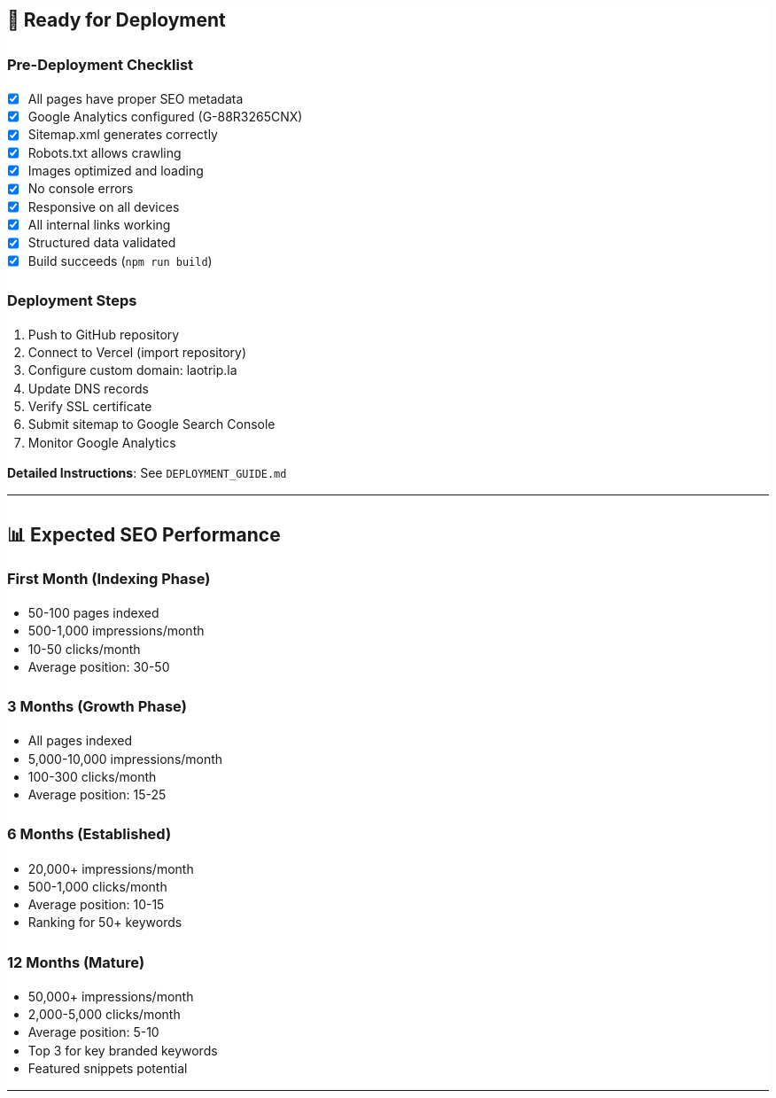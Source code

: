 
## 🚀 Ready for Deployment

### Pre-Deployment Checklist
- [x] All pages have proper SEO metadata
- [x] Google Analytics configured (G-88R3265CNX)
- [x] Sitemap.xml generates correctly
- [x] Robots.txt allows crawling
- [x] Images optimized and loading
- [x] No console errors
- [x] Responsive on all devices
- [x] All internal links working
- [x] Structured data validated
- [x] Build succeeds (`npm run build`)

### Deployment Steps
1. Push to GitHub repository
2. Connect to Vercel (import repository)
3. Configure custom domain: laotrip.la
4. Update DNS records
5. Verify SSL certificate
6. Submit sitemap to Google Search Console
7. Monitor Google Analytics

**Detailed Instructions**: See `DEPLOYMENT_GUIDE.md`

---

## 📊 Expected SEO Performance

### First Month (Indexing Phase)
- 50-100 pages indexed
- 500-1,000 impressions/month
- 10-50 clicks/month
- Average position: 30-50

### 3 Months (Growth Phase)
- All pages indexed
- 5,000-10,000 impressions/month
- 100-300 clicks/month
- Average position: 15-25

### 6 Months (Established)
- 20,000+ impressions/month
- 500-1,000 clicks/month
- Average position: 10-15
- Ranking for 50+ keywords

### 12 Months (Mature)
- 50,000+ impressions/month
- 2,000-5,000 clicks/month
- Average position: 5-10
- Top 3 for key branded keywords
- Featured snippets potential

---